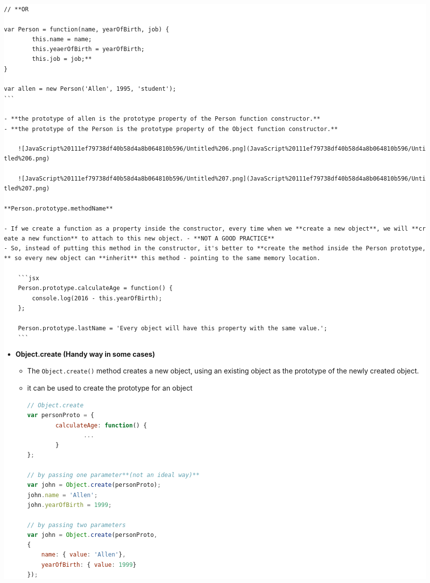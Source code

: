     // **OR

    var Person = function(name, yearOfBirth, job) {
    		this.name = name;
    		this.yeaerOfBirth = yearOfBirth;
    		this.job = job;**
    }

    var allen = new Person('Allen', 1995, 'student');
    ```

    - **the prototype of allen is the prototype property of the Person function constructor.**
    - **the prototype of the Person is the prototype property of the Object function constructor.**

        ![JavaScript%20111ef79738df40b58d4a8b064810b596/Untitled%206.png](JavaScript%20111ef79738df40b58d4a8b064810b596/Untitled%206.png)

        ![JavaScript%20111ef79738df40b58d4a8b064810b596/Untitled%207.png](JavaScript%20111ef79738df40b58d4a8b064810b596/Untitled%207.png)

    **Person.prototype.methodName**

    - If we create a function as a property inside the constructor, every time when we **create a new object**, we will **create a new function** to attach to this new object. - **NOT A GOOD PRACTICE**
    - So, instead of putting this method in the constructor, it's better to **create the method inside the Person prototype,** so every new object can **inherit** this method - pointing to the same memory location.

        ```jsx
        Person.prototype.calculateAge = function() {
            console.log(2016 - this.yearOfBirth);
        };

        Person.prototype.lastName = 'Every object will have this property with the same value.';
        ```

- **Object.create (Handy way in some cases)**
    - The `Object.create()` method creates a new object, using an existing object as the prototype of the newly created object.
    - it can be used to create the prototype for an object

        ```jsx
        // Object.create
        var personProto = {
        		calculateAge: function() {
        				...
        		}
        };

        // by passing one parameter**(not an ideal way)**
        var john = Object.create(personProto);
        john.name = 'Allen';
        john.yearOfBirth = 1999;

        // by passing two parameters
        var john = Object.create(personProto, 
        {
        	name: { value: 'Allen'},
        	yearOfBirth: { value: 1999}
        });
        ```
